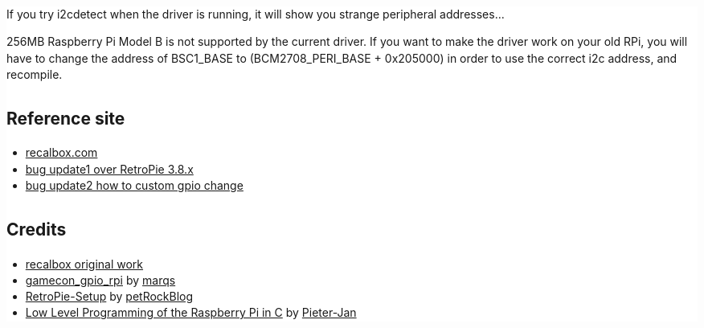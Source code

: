 If you try i2cdetect when the driver is running, it will show you strange peripheral addresses...

256MB Raspberry Pi Model B is not supported by the current driver. If you want to make the driver work on your old RPi, you will have to change the address of BSC1_BASE to (BCM2708_PERI_BASE + 0x205000) in order to use the correct i2c address, and recompile.

Reference site
-------------
- [recalbox.com](https://www.recalbox.com)
- [bug update1 over RetroPie 3.8.x](http://forums.rasplay.org/topic/217/retropie-3-8%EC%9D%B4%EC%83%81%EC%97%90%EC%84%9C-gpio-%EC%9E%91%EB%8F%99%ED%95%98%EB%8A%94%EB%B2%95)
- [bug update2 how to custom gpio change](http://forums.rasplay.org/topic/230/%ED%95%B4%EA%B2%B0-gpio%ED%8F%AC%ED%8A%B8-%EB%B3%80%EA%B2%BD-%EA%B0%80%EB%8A%A5%ED%95%A0%EA%B9%8C%EC%9A%94/18)

Credits
-------------
-  [recalbox original work](https://github.com/recalbox/mk_arcade_joystick_rpi/)
-  [gamecon_gpio_rpi](https://github.com/petrockblog/RetroPie-Setup/wiki/gamecon_gpio_rpi) by [marqs](https://github.com/marqs85)
-  [RetroPie-Setup](https://github.com/petrockblog/RetroPie-Setup) by [petRockBlog](http://blog.petrockblock.com/)
-  [Low Level Programming of the Raspberry Pi in C](http://www.pieter-jan.com/node/15) by [Pieter-Jan](http://www.pieter-jan.com/)
